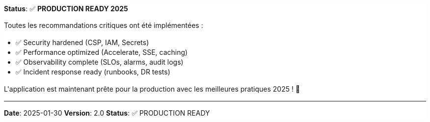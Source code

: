 **Status**: ✅ **PRODUCTION READY 2025**

Toutes les recommandations critiques ont été implémentées :
- ✅ Security hardened (CSP, IAM, Secrets)
- ✅ Performance optimized (Accelerate, SSE, caching)
- ✅ Observability complete (SLOs, alarms, audit logs)
- ✅ Incident response ready (runbooks, DR tests)

L'application est maintenant prête pour la production avec les meilleures pratiques 2025 ! 🚀

---

**Date**: 2025-01-30
**Version**: 2.0
**Status**: ✅ PRODUCTION READY
